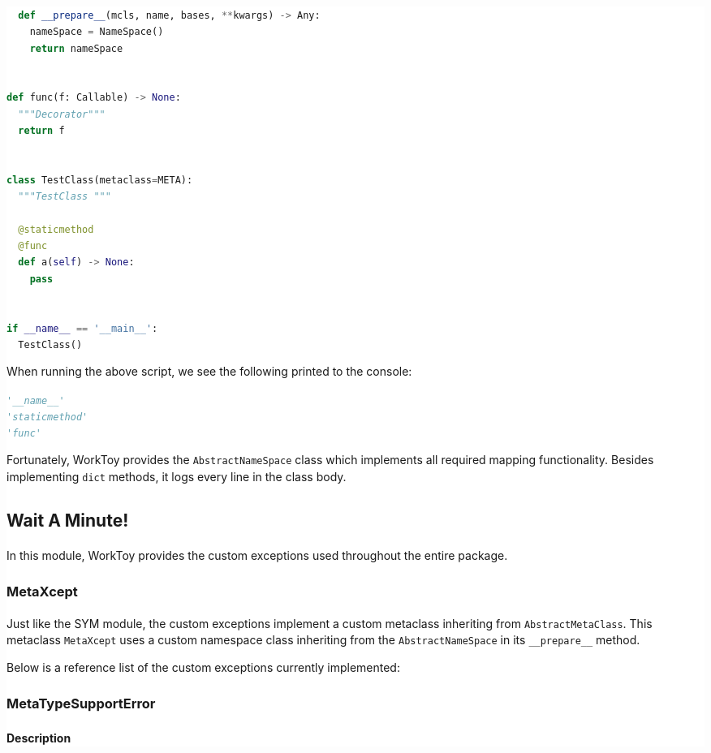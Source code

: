 ```python
  def __prepare__(mcls, name, bases, **kwargs) -> Any:
    nameSpace = NameSpace()
    return nameSpace


def func(f: Callable) -> None:
  """Decorator"""
  return f


class TestClass(metaclass=META):
  """TestClass """

  @staticmethod
  @func
  def a(self) -> None:
    pass


if __name__ == '__main__':
  TestClass()
```

When running the above script, we see the following printed to the console:

```python
'__name__'
'staticmethod'
'func'
```

Fortunately, WorkToy provides the ``AbstractNameSpace`` class which
implements all required mapping functionality. Besides implementing
``dict`` methods, it logs every line in the class body.

## Wait A Minute!

In this module, WorkToy provides the custom exceptions used throughout
the entire package.

### MetaXcept

Just like the SYM module, the custom exceptions
implement a custom metaclass inheriting from ``AbstractMetaClass``. This
metaclass ``MetaXcept`` uses a custom namespace class inheriting from the
``AbstractNameSpace`` in its ``__prepare__`` method.

Below is a reference list of the custom exceptions currently implemented:

### MetaTypeSupportError

#### Description
